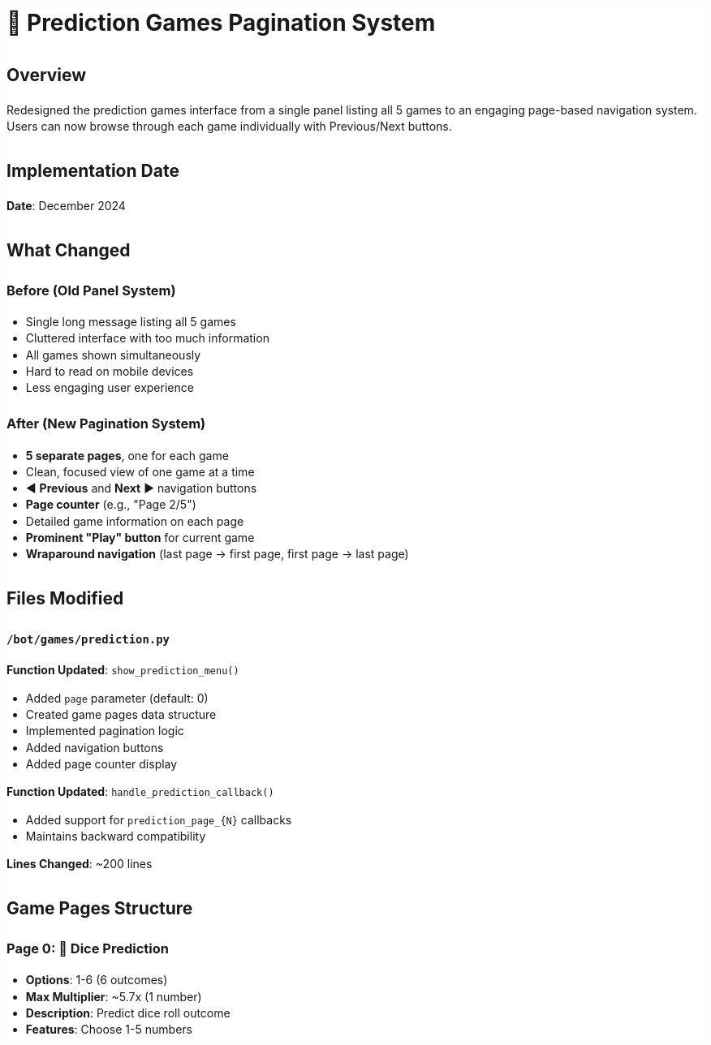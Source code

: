 # 📖 Prediction Games Pagination System

## Overview
Redesigned the prediction games interface from a single panel listing all 5 games to an engaging page-based navigation system. Users can now browse through each game individually with Previous/Next buttons.

## Implementation Date
**Date**: December 2024

## What Changed

### Before (Old Panel System)
- Single long message listing all 5 games
- Cluttered interface with too much information
- All games shown simultaneously
- Hard to read on mobile devices
- Less engaging user experience

### After (New Pagination System)
- **5 separate pages**, one for each game
- Clean, focused view of one game at a time
- ◀️ **Previous** and **Next** ▶️ navigation buttons
- **Page counter** (e.g., "Page 2/5")
- Detailed game information on each page
- **Prominent "Play" button** for current game
- **Wraparound navigation** (last page → first page, first page → last page)

## Files Modified

### `/bot/games/prediction.py`
**Function Updated**: `show_prediction_menu()`
- Added `page` parameter (default: 0)
- Created game pages data structure
- Implemented pagination logic
- Added navigation buttons
- Added page counter display

**Function Updated**: `handle_prediction_callback()`
- Added support for `prediction_page_{N}` callbacks
- Maintains backward compatibility

**Lines Changed**: ~200 lines

## Game Pages Structure

### Page 0: 🎲 Dice Prediction
- **Options**: 1-6 (6 outcomes)
- **Max Multiplier**: ~5.7x (1 number)
- **Description**: Predict dice roll outcome
- **Features**: Choose 1-5 numbers
